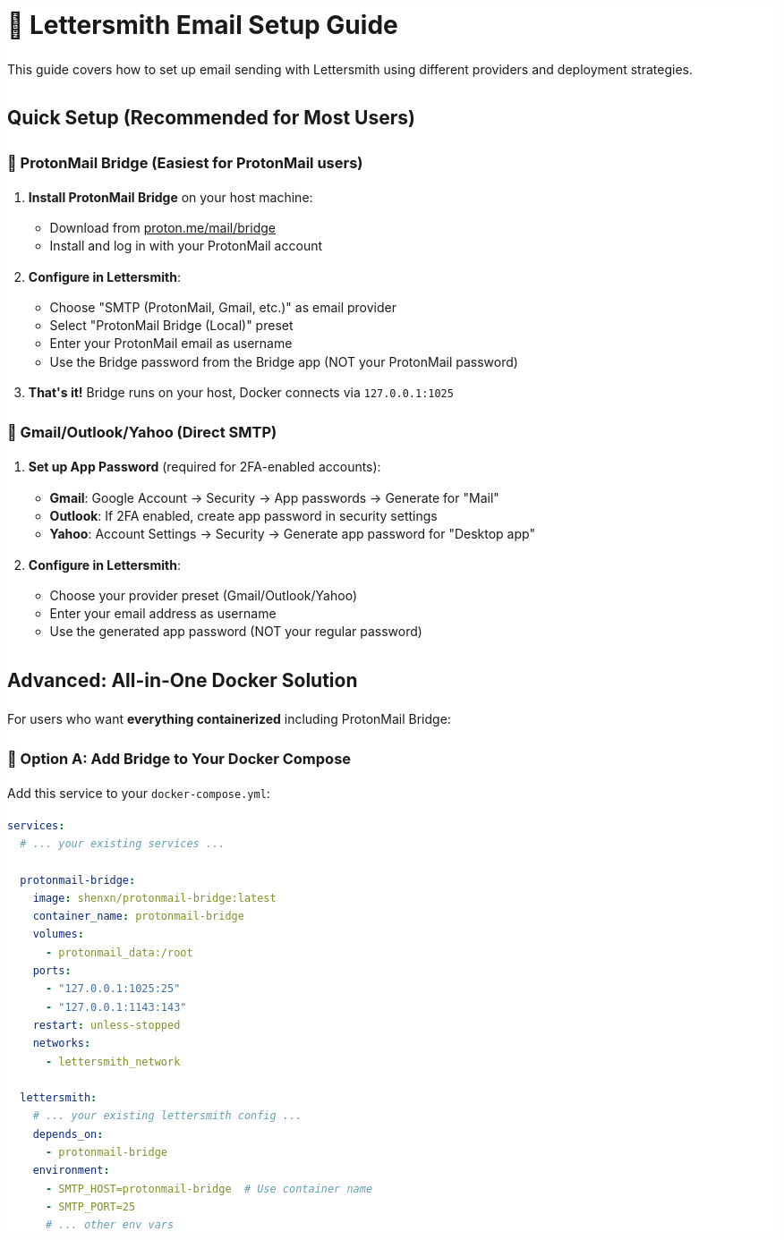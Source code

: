# 📧 Lettersmith Email Setup Guide

This guide covers how to set up email sending with Lettersmith using different providers and deployment strategies.

## Quick Setup (Recommended for Most Users)

### 🚀 ProtonMail Bridge (Easiest for ProtonMail users)
1. **Install ProtonMail Bridge** on your host machine:
   - Download from [proton.me/mail/bridge](https://proton.me/mail/bridge)
   - Install and log in with your ProtonMail account
   
2. **Configure in Lettersmith**:
   - Choose "SMTP (ProtonMail, Gmail, etc.)" as email provider
   - Select "ProtonMail Bridge (Local)" preset
   - Enter your ProtonMail email as username
   - Use the Bridge password from the Bridge app (NOT your ProtonMail password)

3. **That's it!** Bridge runs on your host, Docker connects via `127.0.0.1:1025`

### 📨 Gmail/Outlook/Yahoo (Direct SMTP)
1. **Set up App Password** (required for 2FA-enabled accounts):
   - **Gmail**: Google Account → Security → App passwords → Generate for "Mail"
   - **Outlook**: If 2FA enabled, create app password in security settings
   - **Yahoo**: Account Settings → Security → Generate app password for "Desktop app"

2. **Configure in Lettersmith**:
   - Choose your provider preset (Gmail/Outlook/Yahoo)
   - Enter your email address as username
   - Use the generated app password (NOT your regular password)

## Advanced: All-in-One Docker Solution

For users who want **everything containerized** including ProtonMail Bridge:

### 🐳 Option A: Add Bridge to Your Docker Compose

Add this service to your `docker-compose.yml`:

```yaml
services:
  # ... your existing services ...
  
  protonmail-bridge:
    image: shenxn/protonmail-bridge:latest
    container_name: protonmail-bridge
    volumes:
      - protonmail_data:/root
    ports:
      - "127.0.0.1:1025:25"
      - "127.0.0.1:1143:143"
    restart: unless-stopped
    networks:
      - lettersmith_network

  lettersmith:
    # ... your existing lettersmith config ...
    depends_on:
      - protonmail-bridge
    environment:
      - SMTP_HOST=protonmail-bridge  # Use container name
      - SMTP_PORT=25
      # ... other env vars
```